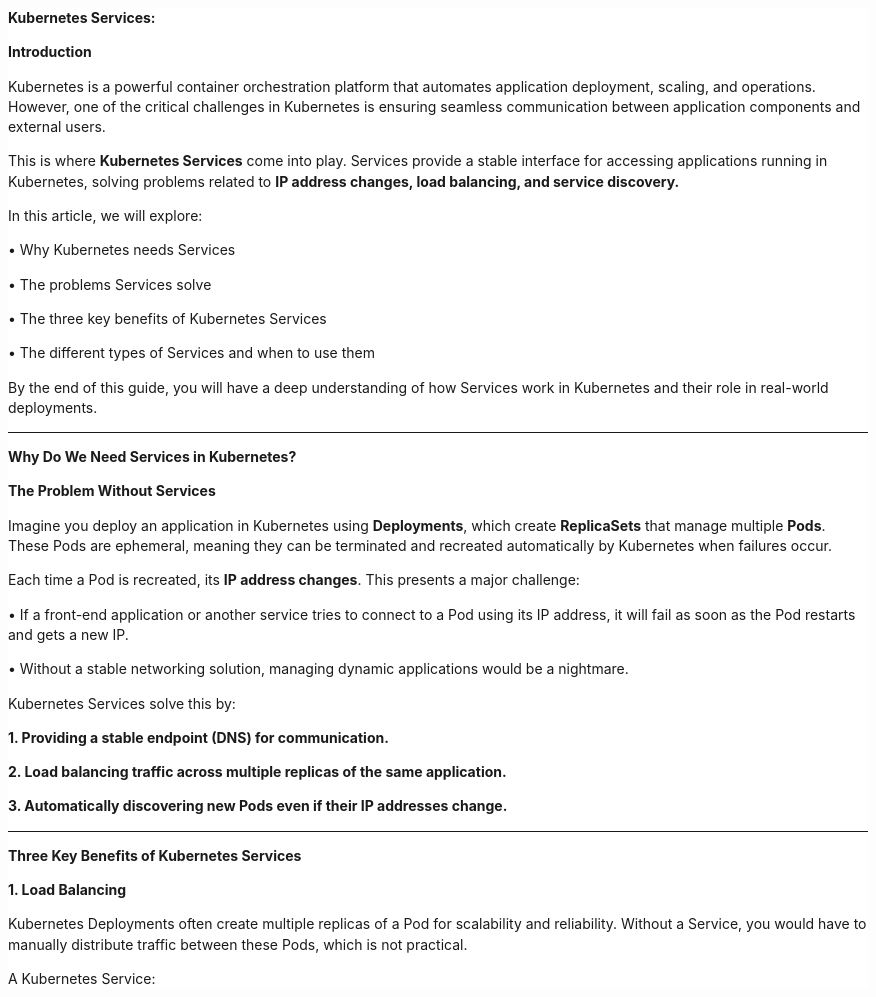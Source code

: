 **Kubernetes Services:**

**Introduction**

Kubernetes is a powerful container orchestration platform that automates application deployment, scaling, and operations. However, one of the critical challenges in Kubernetes is ensuring seamless communication between application components and external users.

This is where **Kubernetes Services** come into play. Services provide a stable interface for accessing applications running in Kubernetes, solving problems related to **IP address changes, load balancing, and service discovery.**

In this article, we will explore:

•	Why Kubernetes needs Services

•	The problems Services solve

•	The three key benefits of Kubernetes Services

•	The different types of Services and when to use them

By the end of this guide, you will have a deep understanding of how Services work in Kubernetes and their role in real-world deployments.

---

**Why Do We Need Services in Kubernetes?**

**The Problem Without Services**

Imagine you deploy an application in Kubernetes using **Deployments**, which create **ReplicaSets** that manage multiple **Pods**. These Pods are ephemeral, meaning they can be terminated and recreated automatically by Kubernetes when failures occur.

Each time a Pod is recreated, its **IP address changes**. This presents a major challenge:

•	If a front-end application or another service tries to connect to a Pod using its IP address, it will fail as soon as the Pod restarts and gets a new IP.

•	Without a stable networking solution, managing dynamic applications would be a nightmare.

Kubernetes Services solve this by:

**1.	Providing a stable endpoint (DNS) for communication.**

**2.	Load balancing traffic across multiple replicas of the same application.**

**3.	Automatically discovering new Pods even if their IP addresses change.**

---

**Three Key Benefits of Kubernetes Services**

**1. Load Balancing**

Kubernetes Deployments often create multiple replicas of a Pod for scalability and reliability. Without a Service, you would have to manually distribute traffic between these Pods, which is not practical.

A Kubernetes Service:
